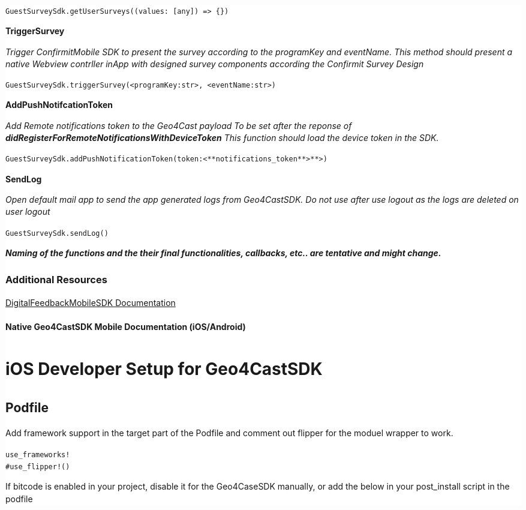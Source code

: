 ```
GuestSurveySdk.getUserSurveys((values: [any]) => {})
```

**TriggerSurvey**

_Trigger ConfirmitMobile SDK to present the survey according to the programKey and eventName. This method should present a native Webview contrller inApp with designed survey components according the Confirmit Survey Design_

```
GuestSurveySdk.triggerSurvey(<programKey:str>, <eventName:str>)
```

**AddPushNotifcationToken**

_Add Remote notifications token to the Geo4Cast payload
To be set after the reponse of **didRegisterForRemoteNotificationsWithDeviceToken**
This ƒunction should load the device token in the SDK._

```
GuestSurveySdk.addPushNotificationToken(token:<**notifications_token**>**>)
```

**SendLog**

_Open default mail app to send the app generated logs from Geo4CastSDK. Do not use after use logout as the logs are deleted on user logout_

```
GuestSurveySdk.sendLog()
```

**_Naming of the functions and the their final functionalities, callbacks, etc.. are tentative and might change._**

### Additional Resources

[DigitalFeedbackMobileSDK Documentation](https://github.com/Confirmit/DigitalFeedbackMobileSDK)

#### Native Geo4CastSDK Mobile Documentation (iOS/Android)

<a name='iosHeader'></a>

# iOS Developer Setup for Geo4CastSDK

## Podfile

Add framework support in the target part of the Podfile and comment out flipper for the moduel wrapper to work.

```
use_frameworks!
#use_flipper!()
```

If bitcode is enabled in your project, disable it for the Geo4CaseSDK manually, or add the below in your post_install script in the podfile
